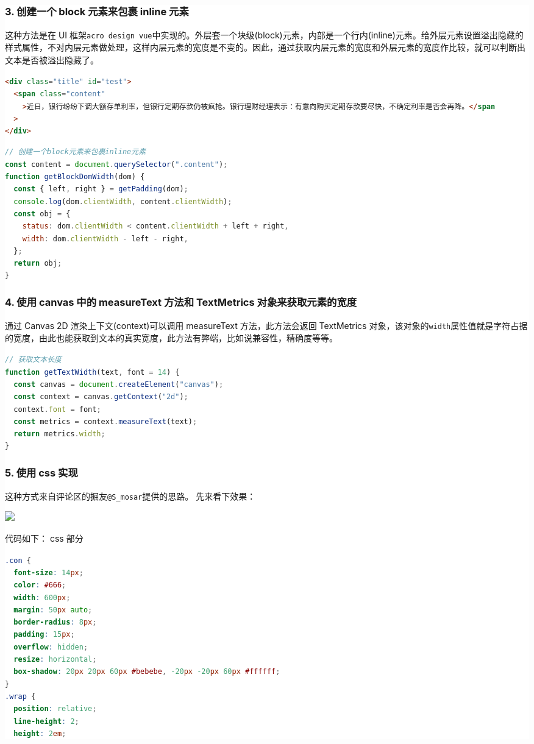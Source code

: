### 3\. 创建一个 block 元素来包裹 inline 元素

这种方法是在 UI 框架`acro design vue`中实现的。外层套一个块级(block)元素，内部是一个行内(inline)元素。给外层元素设置溢出隐藏的样式属性，不对内层元素做处理，这样内层元素的宽度是不变的。因此，通过获取内层元素的宽度和外层元素的宽度作比较，就可以判断出文本是否被溢出隐藏了。

```html
<div class="title" id="test">
  <span class="content"
    >近日，银行纷纷下调大额存单利率，但银行定期存款仍被疯抢。银行理财经理表示：有意向购买定期存款要尽快，不确定利率是否会再降。</span
  >
</div>
```

```js
// 创建一个block元素来包裹inline元素
const content = document.querySelector(".content");
function getBlockDomWidth(dom) {
  const { left, right } = getPadding(dom);
  console.log(dom.clientWidth, content.clientWidth);
  const obj = {
    status: dom.clientWidth < content.clientWidth + left + right,
    width: dom.clientWidth - left - right,
  };
  return obj;
}
```

### 4\. 使用 canvas 中的 measureText 方法和 TextMetrics 对象来获取元素的宽度

通过 Canvas 2D 渲染上下文(context)可以调用 measureText 方法，此方法会返回 TextMetrics 对象，该对象的`width`属性值就是字符占据的宽度，由此也能获取到文本的真实宽度，此方法有弊端，比如说兼容性，精确度等等。

```js
// 获取文本长度
function getTextWidth(text, font = 14) {
  const canvas = document.createElement("canvas");
  const context = canvas.getContext("2d");
  context.font = font;
  const metrics = context.measureText(text);
  return metrics.width;
}
```

### 5\. 使用 css 实现

这种方式来自评论区的掘友`@S_mosar`提供的思路。 先来看下效果：

<img src="./imgs/149/02.awebp" />

代码如下： css 部分

```css
.con {
  font-size: 14px;
  color: #666;
  width: 600px;
  margin: 50px auto;
  border-radius: 8px;
  padding: 15px;
  overflow: hidden;
  resize: horizontal;
  box-shadow: 20px 20px 60px #bebebe, -20px -20px 60px #ffffff;
}
.wrap {
  position: relative;
  line-height: 2;
  height: 2em;
```